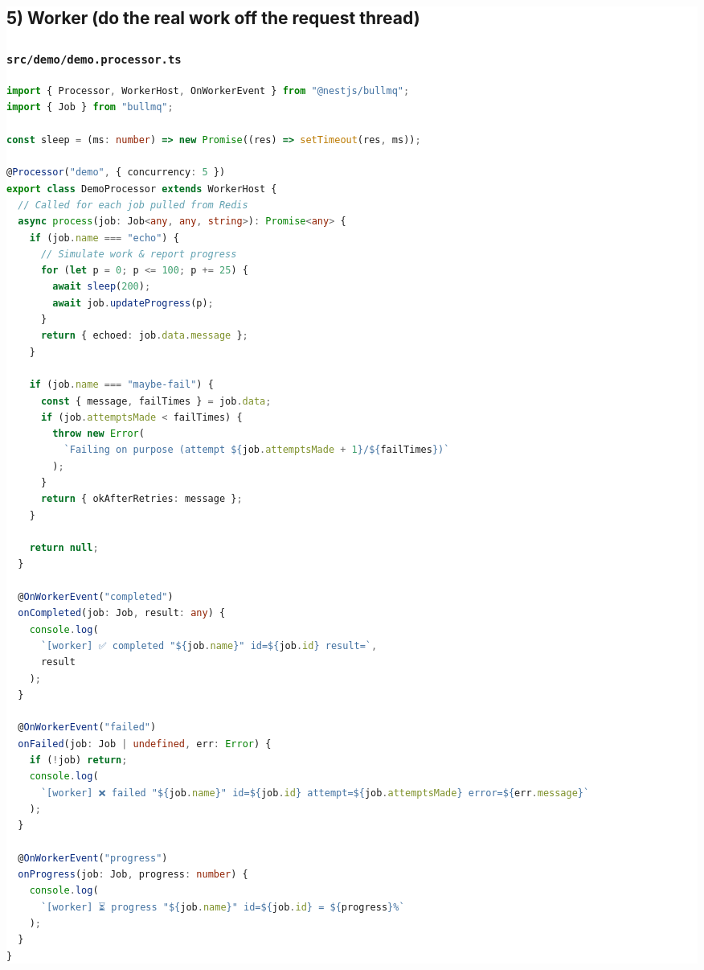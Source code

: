 
## 5) Worker (do the real work off the request thread)

### `src/demo/demo.processor.ts`

```ts
import { Processor, WorkerHost, OnWorkerEvent } from "@nestjs/bullmq";
import { Job } from "bullmq";

const sleep = (ms: number) => new Promise((res) => setTimeout(res, ms));

@Processor("demo", { concurrency: 5 })
export class DemoProcessor extends WorkerHost {
  // Called for each job pulled from Redis
  async process(job: Job<any, any, string>): Promise<any> {
    if (job.name === "echo") {
      // Simulate work & report progress
      for (let p = 0; p <= 100; p += 25) {
        await sleep(200);
        await job.updateProgress(p);
      }
      return { echoed: job.data.message };
    }

    if (job.name === "maybe-fail") {
      const { message, failTimes } = job.data;
      if (job.attemptsMade < failTimes) {
        throw new Error(
          `Failing on purpose (attempt ${job.attemptsMade + 1}/${failTimes})`
        );
      }
      return { okAfterRetries: message };
    }

    return null;
  }

  @OnWorkerEvent("completed")
  onCompleted(job: Job, result: any) {
    console.log(
      `[worker] ✅ completed "${job.name}" id=${job.id} result=`,
      result
    );
  }

  @OnWorkerEvent("failed")
  onFailed(job: Job | undefined, err: Error) {
    if (!job) return;
    console.log(
      `[worker] ❌ failed "${job.name}" id=${job.id} attempt=${job.attemptsMade} error=${err.message}`
    );
  }

  @OnWorkerEvent("progress")
  onProgress(job: Job, progress: number) {
    console.log(
      `[worker] ⏳ progress "${job.name}" id=${job.id} = ${progress}%`
    );
  }
}
```
